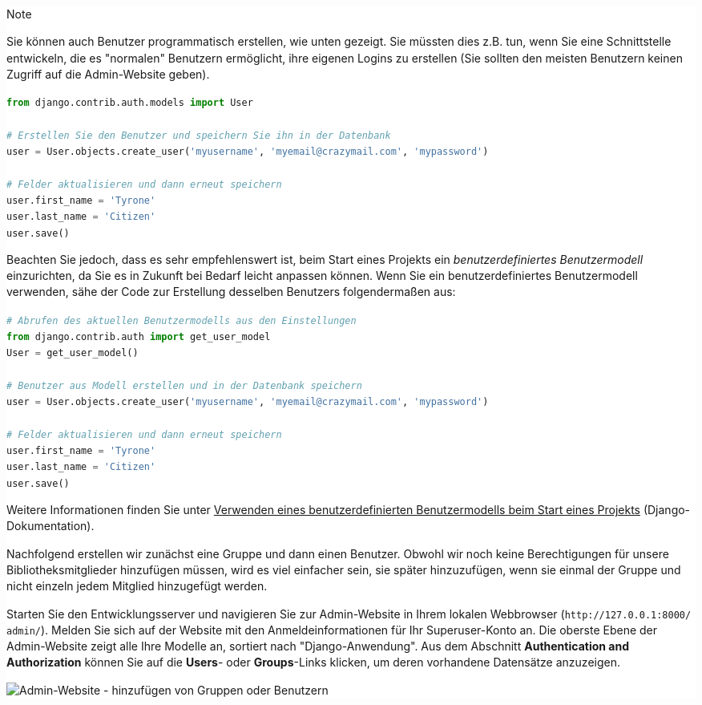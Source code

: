 > [!NOTE]
> Sie können auch Benutzer programmatisch erstellen, wie unten gezeigt.
> Sie müssten dies z.B. tun, wenn Sie eine Schnittstelle entwickeln, die es "normalen" Benutzern ermöglicht, ihre eigenen Logins zu erstellen (Sie sollten den meisten Benutzern keinen Zugriff auf die Admin-Website geben).
>
> ```python
> from django.contrib.auth.models import User
>
> # Erstellen Sie den Benutzer und speichern Sie ihn in der Datenbank
> user = User.objects.create_user('myusername', 'myemail@crazymail.com', 'mypassword')
>
> # Felder aktualisieren und dann erneut speichern
> user.first_name = 'Tyrone'
> user.last_name = 'Citizen'
> user.save()
> ```
>
> Beachten Sie jedoch, dass es sehr empfehlenswert ist, beim Start eines Projekts ein _benutzerdefiniertes Benutzermodell_ einzurichten, da Sie es in Zukunft bei Bedarf leicht anpassen können.
> Wenn Sie ein benutzerdefiniertes Benutzermodell verwenden, sähe der Code zur Erstellung desselben Benutzers folgendermaßen aus:
>
> ```python
> # Abrufen des aktuellen Benutzermodells aus den Einstellungen
> from django.contrib.auth import get_user_model
> User = get_user_model()
>
> # Benutzer aus Modell erstellen und in der Datenbank speichern
> user = User.objects.create_user('myusername', 'myemail@crazymail.com', 'mypassword')
>
> # Felder aktualisieren und dann erneut speichern
> user.first_name = 'Tyrone'
> user.last_name = 'Citizen'
> user.save()
> ```
>
> Weitere Informationen finden Sie unter [Verwenden eines benutzerdefinierten Benutzermodells beim Start eines Projekts](https://docs.djangoproject.com/en/5.0/topics/auth/customizing/#using-a-custom-user-model-when-starting-a-project) (Django-Dokumentation).

Nachfolgend erstellen wir zunächst eine Gruppe und dann einen Benutzer. Obwohl wir noch keine Berechtigungen für unsere Bibliotheksmitglieder hinzufügen müssen, wird es viel einfacher sein, sie später hinzuzufügen, wenn sie einmal der Gruppe und nicht einzeln jedem Mitglied hinzugefügt werden.

Starten Sie den Entwicklungsserver und navigieren Sie zur Admin-Website in Ihrem lokalen Webbrowser (`http://127.0.0.1:8000/admin/`). Melden Sie sich auf der Website mit den Anmeldeinformationen für Ihr Superuser-Konto an. Die oberste Ebene der Admin-Website zeigt alle Ihre Modelle an, sortiert nach "Django-Anwendung". Aus dem Abschnitt **Authentication and Authorization** können Sie auf die **Users**- oder **Groups**-Links klicken, um deren vorhandene Datensätze anzuzeigen.

![Admin-Website - hinzufügen von Gruppen oder Benutzern](admin_authentication_add.png)
